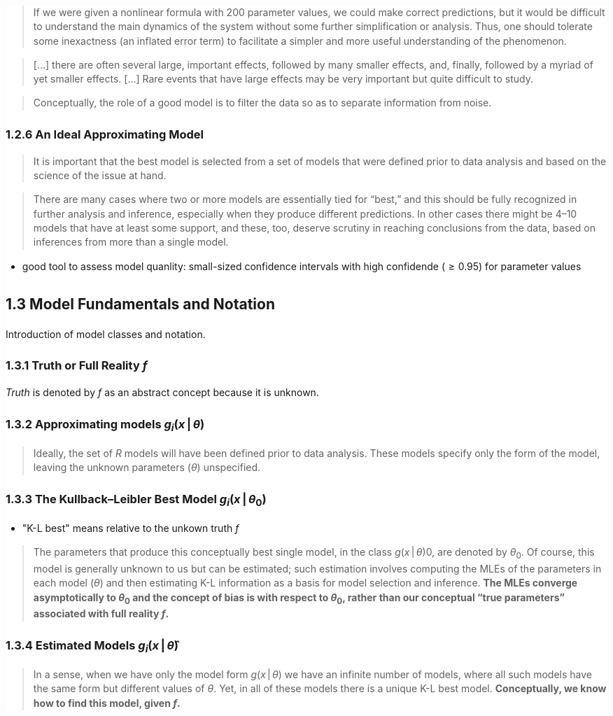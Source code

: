 > If we were given a nonlinear formula with 200 parameter values, we could make correct predictions, but it would be difficult to understand the main dynamics of the system without some further simplification or analysis.
Thus, one should tolerate some inexactness (an inflated error term) to facilitate a simpler and more useful understanding of the phenomenon.

> [...]  there are often several large, important effects, followed by
many smaller effects, and, finally, followed by a myriad of yet smaller effects.
[...] Rare events that have large effects may be very important but quite difficult to study.

> Conceptually, the role of a good model is to filter the data
so as to separate information from noise.

### 1.2.6 An Ideal Approximating Model
> It is important that the best model is selected from a set of models that were def<LeftMouse>ined prior to data analysis and based on the science of the issue at hand.

> There are many cases where two or more models are essentially tied for “best,” and this should be fully recognized in further analysis and inference, especially when they produce different predictions.
In other cases there might be 4–10 models that have at least some support, and these, too, deserve scrutiny in reaching conclusions from the data, based on inferences from more than a single model.

- good tool to assess model quanlity: small-sized confidence intervals with high confidende ($\geq 0.95$) for parameter values

## 1.3 Model Fundamentals and Notation
Introduction of model classes and notation.

### 1.3.1  Truth or Full Reality $f$
*Truth* is denoted by $f$ as an abstract concept because it is unknown.

### 1.3.2 Approximating models $g_i(x\,|\,\theta)$

> Ideally, the set of $R$ models will have been defined prior to data analysis.
These models specify only the form of the model, leaving the unknown parameters ($θ$) unspecified.

### 1.3.3  The Kullback–Leibler Best Model $g_i(x\,|\,\theta_0)$

- "K-L best" means relative to the unkown truth $f$

> The parameters that produce this conceptually best single model, in the class $g(x\,|\,\theta)$0, are denoted by $\theta_0$.
Of course, this model is generally unknown to us but can be estimated; such estimation involves computing the MLEs of the parameters in each model ($\theta$) and then estimating K-L information as a basis for model selection and inference.
**The MLEs converge asymptotically to $\theta_0$ and the concept of bias is with respect to $\theta_0$, rather than our conceptual “true parameters” associated with full reality $f$.**

### 1.3.4  Estimated Models $g_i(x\,|\,\hat{\theta})$
> In a sense, when we have only the model form $g(x\,|\,\theta)$ we have an infinite number of models, where all such models have the same form but different values of $\theta$.
Yet, in all of these models there is a unique K-L best model.
**Conceptually, we know how to find this model, given $f$.**
